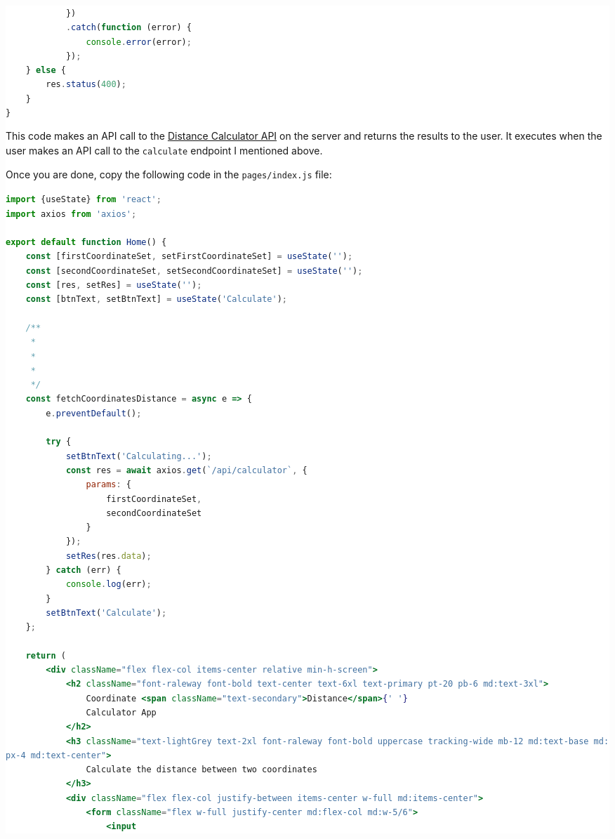 ```js
			})
			.catch(function (error) {
				console.error(error);
			});
	} else {
		res.status(400);
	}
}
```

This code makes an API call to the [Distance Calculator API](https://RapidAPI.com/ApiOcean/api/distance-calculator?utm_source=RapidAPI.com/guides&utm_medium=DevRel&utm_campaign=DevRel) on the server and returns the results to the user. It executes when the user makes an API call to the `calculate` endpoint I mentioned above.

Once you are done, copy the following code in the `pages/index.js` file:

```jsx
import {useState} from 'react';
import axios from 'axios';

export default function Home() {
	const [firstCoordinateSet, setFirstCoordinateSet] = useState('');
	const [secondCoordinateSet, setSecondCoordinateSet] = useState('');
	const [res, setRes] = useState('');
	const [btnText, setBtnText] = useState('Calculate');

	/**
	 *
	 *
	 *
	 */
	const fetchCoordinatesDistance = async e => {
		e.preventDefault();

		try {
			setBtnText('Calculating...');
			const res = await axios.get(`/api/calculator`, {
				params: {
					firstCoordinateSet,
					secondCoordinateSet
				}
			});
			setRes(res.data);
		} catch (err) {
			console.log(err);
		}
		setBtnText('Calculate');
	};

	return (
		<div className="flex flex-col items-center relative min-h-screen">
			<h2 className="font-raleway font-bold text-center text-6xl text-primary pt-20 pb-6 md:text-3xl">
				Coordinate <span className="text-secondary">Distance</span>{' '}
				Calculator App
			</h2>
			<h3 className="text-lightGrey text-2xl font-raleway font-bold uppercase tracking-wide mb-12 md:text-base md:px-4 md:text-center">
				Calculate the distance between two coordinates
			</h3>
			<div className="flex flex-col justify-between items-center w-full md:items-center">
				<form className="flex w-full justify-center md:flex-col md:w-5/6">
					<input
```